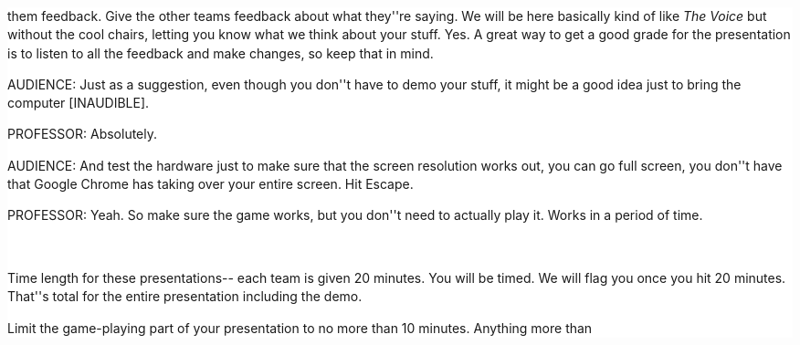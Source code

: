   <span m="58960">them</span> <span m="59180">feedback.</span> <span m="59730">Give</span>
  <span m="59810">the</span> <span m="59920">other</span> <span m="60040">teams</span>
  <span m="60310">feedback</span> <span m="60700">about</span> <span m="60880">what</span>
  <span m="61020">they''re</span> <span m="61160">saying.</span> <span m="62600">We</span>
  <span m="62800">will</span> <span m="62930">be</span> <span m="63200">here</span>
  <span m="63750">basically</span> <span m="64720">kind</span> <span m="64920">of</span>
  <span m="64959">like</span> <span m="65120"><i>The</i></span> <span m="65190"><i>Voice</i></span>
  <span m="65519">but</span> <span m="65620">without</span> <span m="65870">the</span>
  <span m="65930">cool</span> <span m="66140">chairs,</span> <span m="66870">letting</span>
  <span m="67100">you</span> <span m="67160">know</span> <span m="67440">what</span>
  <span m="67570">we</span> <span m="67700">think</span> <span m="67870">about</span>
  <span m="68090">your</span> <span m="68170">stuff.</span> <span m="69470">Yes.</span>
  <span m="72395">A</span> <span m="72840">great</span> <span m="73070">way</span>
  <span m="73180">to</span> <span m="73230">get</span> <span m="73390">a</span> <span
  m="73430">good</span> <span m="73610">grade</span> <span m="73860">for</span> <span
  m="73940">the</span> <span m="74010">presentation</span> <span m="74650">is</span>
  <span m="74790">to</span> <span m="74900">listen</span> <span m="75140">to</span>
  <span m="75220">all</span> <span m="75315">the</span> <span m="75410">feedback</span>
  <span m="75850">and</span> <span m="75950">make</span> <span m="76140">changes,</span>
  <span m="78010">so</span> <span m="78890">keep</span> <span m="79060">that</span>
  <span m="79190">in</span> <span m="79270">mind.</span></p><p><span m="79915">AUDIENCE:
  Just</span> <span m="80310">as a suggestion,</span> <span m="80700">even</span>
  <span m="81150">though</span> <span m="81230">you</span> <span m="81310">don''t</span>
  <span m="81480">have</span> <span m="81620">to</span> <span m="81750">demo</span>
  <span m="82065">your</span> <span m="82380">stuff,</span> <span m="82770">it</span>
  <span m="82890">might</span> <span m="83040">be</span> <span m="83150">a</span>
  <span m="83590">good</span> <span m="83610">idea</span> <span m="83630">just</span>
  <span m="83825">to</span> <span m="84020">bring</span> <span m="84215">the</span>
  <span m="84410">computer</span> <span m="85240">[INAUDIBLE].</span></p><p><span
  m="85570">PROFESSOR: Absolutely.</span></p><p><span m="86570">AUDIENCE: And</span>
  <span m="86930">test</span> <span m="87130">the</span> <span m="87240">hardware</span>
  <span m="87510">just</span> <span m="87755">to</span> <span m="88000">make</span>
  <span m="88230">sure</span> <span m="88370">that</span> <span m="88590">the</span>
  <span m="88720">screen</span> <span m="88880">resolution</span> <span m="89360">works</span>
  <span m="89670">out,</span> <span m="90010">you</span> <span m="90123">can</span>
  <span m="90236">go</span> <span m="90350">full screen,</span> <span m="91270">you</span>
  <span m="91380">don''t</span> <span m="91570">have</span> <span m="91840">that</span>
  <span m="92540">Google</span> <span m="92960">Chrome</span> <span m="93340">has</span>
  <span m="93480">taking</span> <span m="93600">over</span> <span m="93990">your</span>
  <span m="94110">entire</span> <span m="94380">screen.</span> <span m="95150">Hit</span>
  <span m="95330">Escape.</span></p><p><span m="96340">PROFESSOR: Yeah.</span> <span
  m="96540">So</span> <span m="96670">make</span> <span m="96810">sure</span> <span
  m="96920">the</span> <span m="97010">game</span> <span m="97190">works,</span> <span
  m="97420">but you</span> <span m="97540">don''t</span> <span m="97640">need</span>
  <span m="97740">to</span> <span m="97780">actually</span> <span m="98020">play</span>
  <span m="98210">it.</span> <span m="100140">Works</span> <span m="100310">in</span>
  <span m="100380">a period of time.</span></p><p>&nbsp;</p><p><span m="100930">Time</span>
  <span m="101270">length</span> <span m="101580">for</span> <span m="101670">these</span>
  <span m="101840">presentations--</span> <span m="102840">each</span> <span m="103050">team</span>
  <span m="103230">is</span> <span m="103330">given</span> <span m="103610">20</span>
  <span m="103980">minutes.</span> <span m="104900">You</span> <span m="105030">will</span>
  <span m="105170">be</span> <span m="105290">timed.</span> <span m="105710">We</span>
  <span m="105820">will</span> <span m="106110">flag</span> <span m="106480">you</span>
  <span m="107300">once</span> <span m="107460">you</span> <span m="107550">hit</span>
  <span m="107660">20</span> <span m="107910">minutes.</span> <span m="108190">That''s</span>
  <span m="108410">total</span> <span m="109090">for</span> <span m="109240">the</span>
  <span m="109350">entire</span> <span m="109720">presentation</span> <span m="110330">including</span>
  <span m="110630">the</span> <span m="110720">demo.</span></p><p><span m="111740">Limit</span>
  <span m="112080">the</span> <span m="112170">game-playing</span> <span m="112790">part</span>
  <span m="113060">of</span> <span m="113510">your</span> <span m="113600">presentation</span>
  <span m="114360">to</span> <span m="114480">no</span> <span m="114720">more</span>
  <span m="114960">than</span> <span m="115140">10</span> <span m="115470">minutes.</span>
  <span m="117130">Anything</span> <span m="117430">more</span> <span m="117600">than</span>